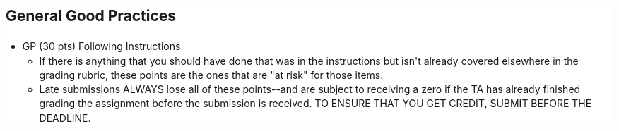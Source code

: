 General Good Practices
----------------------

-   GP (30 pts) Following Instructions
    -   If there is anything that you should have done that was in the instructions but isn't already covered elsewhere in the grading rubric, these points are the ones that are "at risk" for those items.
    -   Late submissions ALWAYS lose all of these points--and are subject to receiving a zero if the TA has already finished grading the assignment before the submission is received. TO ENSURE THAT YOU GET CREDIT, SUBMIT BEFORE THE DEADLINE.

